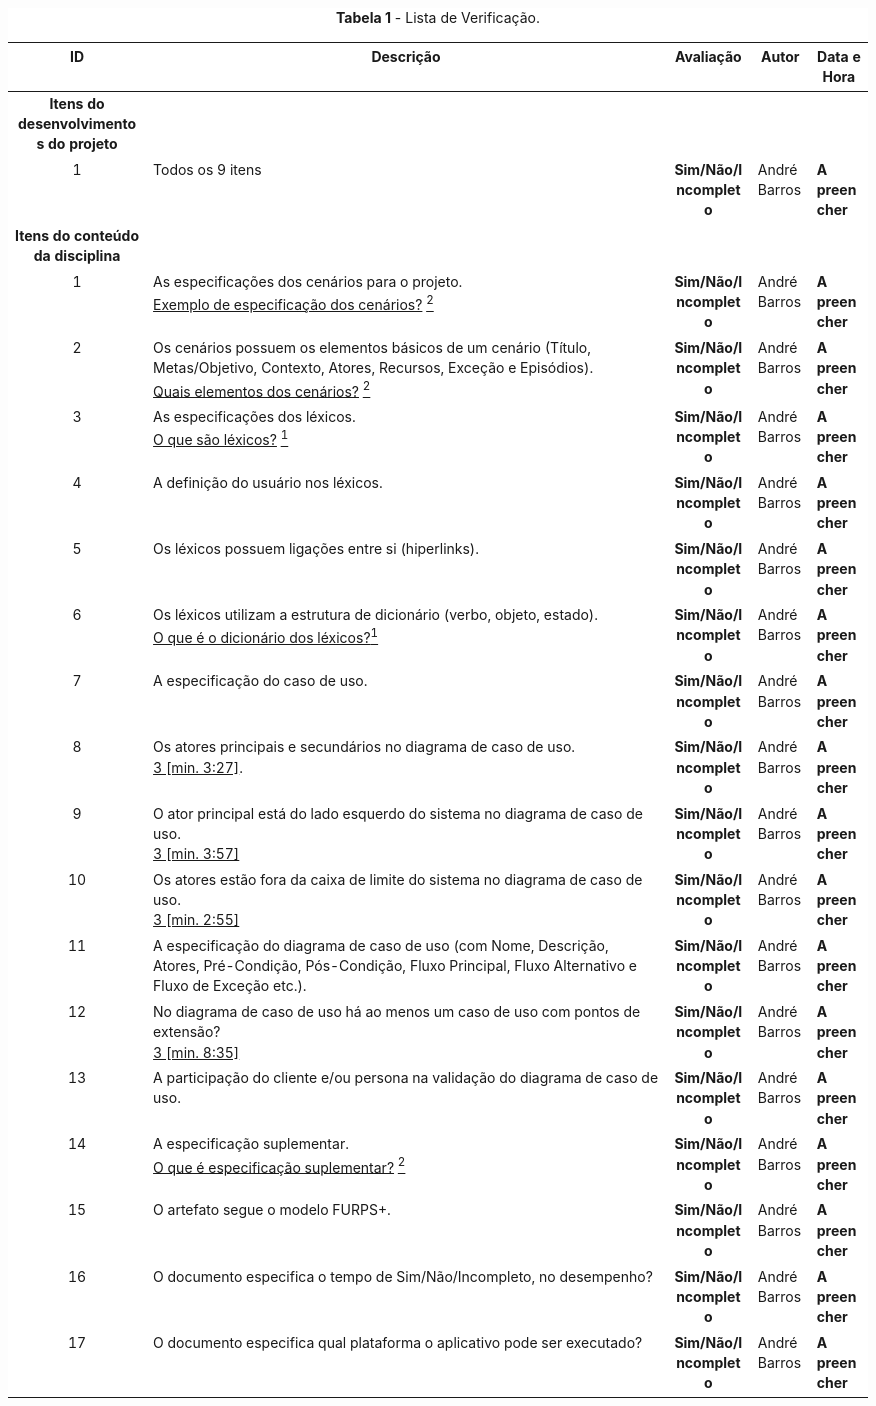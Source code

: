 <center>

**Tabela 1** - Lista de Verificação.

|        ID        | Descrição                                                                                                                                                                  | Avaliação   | Autor            | Data e Hora         |
| :--------------: | -------------------------------------------------------------------------------------------------------------------------------------------------------------------------- | :---------: | ----------------- | ------------------- |
| **Itens do desenvolvimentos do projeto** |                                                                                                                                                        |             |                   |                     |
|        1         | Todos os 9 itens       | **Sim/Não/Incompleto** | André Barros      | **A preencher**       |
| **Itens do conteúdo da disciplina** |                                                                                                                                                        |             |                   |                     |
|        1         | As especificações dos cenários para o projeto. <br> <a href="../referencias_png/especificacaocenarios.png" target="_blank">Exemplo de especificação dos cenários?</a> <a id="anchor_2" href="#REF2"><sup>2</sup></a>       | **Sim/Não/Incompleto** | André Barros      | **A preencher**       |
|        2         | Os cenários possuem os elementos básicos de um cenário (Título, Metas/Objetivo, Contexto, Atores, Recursos, Exceção e Episódios). <br> <a href="../referencias_png/elementoscenarios.png" target="_blank">Quais elementos dos cenários?</a> <a id="anchor_2" href="#REF2"><sup>2</sup></a>     | **Sim/Não/Incompleto** | André Barros      | **A preencher**       |
|        3         | As especificações dos léxicos. <br> <a href="../referencias_png/oqsaolexicos.png" target="_blank">O que são léxicos?</a> <a id="anchor_1" href="#REF1"><sup>1</sup></a>                                          | **Sim/Não/Incompleto** | André Barros      | **A preencher**       |
|        4         | A definição do usuário nos léxicos.                                                                                                                                        | **Sim/Não/Incompleto** | André Barros      | **A preencher**       |
|        5         | Os léxicos possuem ligações entre si (hiperlinks).                                                                                                                         | **Sim/Não/Incompleto** | André Barros      | **A preencher**       |
|        6         | Os léxicos utilizam a estrutura de dicionário (verbo, objeto, estado). <br> <a href="../referencias_png/tiposlexicos.png" target="_blank">O que é o dicionário dos léxicos?</a><a id="anchor_1" href="#REF1"><sup>1</sup></a>       | **Sim/Não/Incompleto** | André Barros      | **A preencher**       |
|        7         | A especificação do caso de uso.                                                                                                                                             | **Sim/Não/Incompleto** | André Barros      | **A preencher**       |
|        8         | Os atores principais e secundários no diagrama de caso de uso. <br> <a id="anchor_3" href="#REF3">3 [min. 3:27]</a>.                            | **Sim/Não/Incompleto** | André Barros      | **A preencher**       |
|        9         | O ator principal está do lado esquerdo do sistema no diagrama de caso de uso. <br> <a id="anchor_3" href="#REF3">3 [min. 3:57]</a>             | **Sim/Não/Incompleto** | André Barros      | **A preencher**       |
|       10         | Os atores estão fora da caixa de limite do sistema no diagrama de caso de uso. <br> <a id="anchor_3" href="#REF3">3 [min. 2:55]</a>            | **Sim/Não/Incompleto** | André Barros      | **A preencher**       |
|       11         | A especificação do diagrama de caso de uso (com Nome, Descrição, Atores, Pré-Condição, Pós-Condição, Fluxo Principal, Fluxo Alternativo e Fluxo de Exceção etc.).           | **Sim/Não/Incompleto** | André Barros      | **A preencher**       |
|       12         | No diagrama de caso de uso há ao menos um caso de uso com pontos de extensão? <br> <a id="anchor_3" href="#REF3">3 [min. 8:35]</a>   | **Sim/Não/Incompleto** | André Barros      | **A preencher**       |
|       13         | A participação do cliente e/ou persona na validação do diagrama de caso de uso.                                                                                            | **Sim/Não/Incompleto** | André Barros      | **A preencher**       |
|       14         | A especificação suplementar. <br> <a href="../referencias_png/oqesuplementar.png" target="_blank">O que é especificação suplementar?</a> <a id="anchor_2" href="#REF2"><sup>2</sup></a>                                      | **Sim/Não/Incompleto** | André Barros      | **A preencher**       |
|       15         | O artefato segue o modelo FURPS+.                                                                                                                                          | **Sim/Não/Incompleto** | André Barros      | **A preencher**       |
|       16         | O documento especifica o tempo de Sim/Não/Incompleto, no desempenho?                                                                                                                 | **Sim/Não/Incompleto** | André Barros      | **A preencher**       |
|       17         | O documento especifica qual plataforma o aplicativo pode ser executado?                                                                                                    | **Sim/Não/Incompleto** | André Barros      | **A preencher**       |